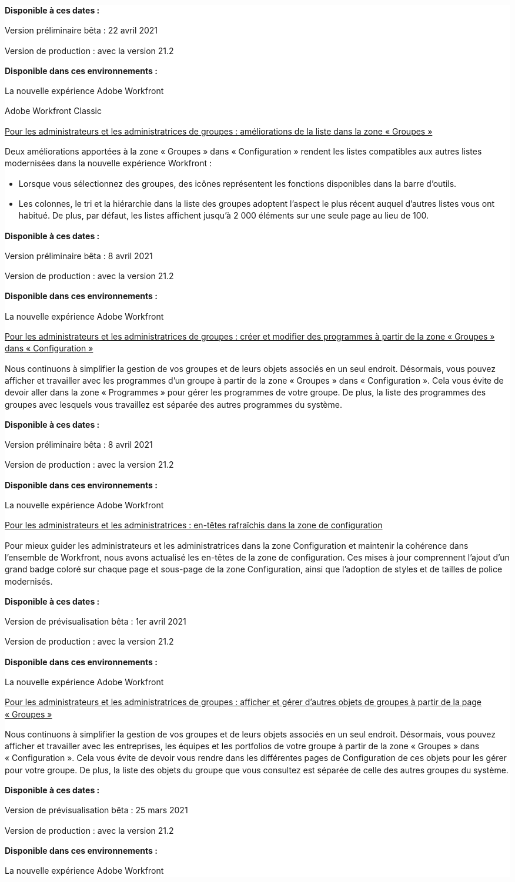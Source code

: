    <td><strong>Disponible à ces dates :</strong> <p>Version préliminaire bêta : 22 avril 2021<br></p> <p>Version de production : avec la version 21.2</p> <p><strong>Disponible dans ces environnements :</strong> </p> <p>La nouvelle expérience Adobe Workfront </p> <p>Adobe Workfront Classic </p> </td> 
  </tr> 
  <tr data-mc-conditions=""> 
   <td> <p><a href="../../../product-announcements/product-releases/21.2-release-activity/21-2-admin-enhancements.md#for" class="MCXref xref" xrefformat="{para}">Pour les administrateurs et les administratrices de groupes : améliorations de la liste dans la zone « Groupes »</a> </p> <p>Deux améliorations apportées à la zone « Groupes » dans « Configuration » rendent les listes compatibles aux autres listes modernisées dans la nouvelle expérience Workfront :</p> 
    <ul> 
     <li> <p>Lorsque vous sélectionnez des groupes, des icônes représentent les fonctions disponibles dans la barre d’outils.</p> </li> 
     <li> <p>Les colonnes, le tri et la hiérarchie dans la liste des groupes adoptent l’aspect le plus récent auquel d’autres listes vous ont habitué. De plus, par défaut, les listes affichent jusqu’à 2 000 éléments sur une seule page au lieu de 100.</p> </li> 
    </ul> </td> 
   <td><strong>Disponible à ces dates :</strong> <p>Version préliminaire bêta : 8 avril 2021<br></p> <p>Version de production : avec la version 21.2</p> <p><strong>Disponible dans ces environnements :</strong> </p> <p>La nouvelle expérience Adobe Workfront </p> </td> 
  </tr> 
  <tr data-mc-conditions=""> 
   <td> <p><a href="../../../product-announcements/product-releases/21.2-release-activity/21-2-admin-enhancements.md#for2" class="MCXref xref" xrefformat="{para}">Pour les administrateurs et les administratrices de groupes : créer et modifier des programmes à partir de la zone « Groupes » dans « Configuration »</a> </p> <p>Nous continuons à simplifier la gestion de vos groupes et de leurs objets associés en un seul endroit. Désormais, vous pouvez afficher et travailler avec les programmes d’un groupe à partir de la zone « Groupes » dans « Configuration ». Cela vous évite de devoir aller dans la zone « Programmes » pour gérer les programmes de votre groupe. De plus, la liste des programmes des groupes avec lesquels vous travaillez est séparée des autres programmes du système.</p> </td> 
   <td><strong>Disponible à ces dates :</strong> <p>Version préliminaire bêta : 8 avril 2021<br></p> <p>Version de production : avec la version 21.2</p> <p><strong>Disponible dans ces environnements :</strong> </p> <p>La nouvelle expérience Adobe Workfront </p> </td> 
  </tr> 
  <tr data-mc-conditions=""> 
   <td> <p><a href="../../../product-announcements/product-releases/21.2-release-activity/21-2-admin-enhancements.md#for5" class="MCXref xref" xrefformat="{para}">Pour les administrateurs et les administratrices : en-têtes rafraîchis dans la zone de configuration</a> </p> <p>Pour mieux guider les administrateurs et les administratrices dans la zone Configuration et maintenir la cohérence dans l’ensemble de Workfront, nous avons actualisé les en-têtes de la zone de configuration. Ces mises à jour comprennent l’ajout d’un grand badge coloré sur chaque page et sous-page de la zone Configuration, ainsi que l’adoption de styles et de tailles de police modernisés.</p> </td> 
   <td><strong>Disponible à ces dates :</strong> <p>Version de prévisualisation bêta : 1er avril 2021<br></p> <p>Version de production : avec la version 21.2</p> <p><strong>Disponible dans ces environnements :</strong> </p> <p>La nouvelle expérience Adobe Workfront </p> </td> 
  </tr> 
  <tr data-mc-conditions=""> 
   <td> <p><a href="../../../product-announcements/product-releases/21.2-release-activity/21-2-admin-enhancements.md#for6" class="MCXref xref" xrefformat="{para}">Pour les administrateurs et les administratrices de groupes : afficher et gérer d’autres objets de groupes à partir de la page « Groupes »</a> </p> <p>Nous continuons à simplifier la gestion de vos groupes et de leurs objets associés en un seul endroit. Désormais, vous pouvez afficher et travailler avec les entreprises, les équipes et les portfolios de votre groupe à partir de la zone « Groupes » dans « Configuration ». Cela vous évite de devoir vous rendre dans les différentes pages de Configuration de ces objets pour les gérer pour votre groupe. De plus, la liste des objets du groupe que vous consultez est séparée de celle des autres groupes du système.</p> </td> 
   <td><strong>Disponible à ces dates :</strong> <p>Version de prévisualisation bêta : 25 mars 2021<br></p> <p>Version de production : avec la version 21.2</p> <p><strong>Disponible dans ces environnements :</strong> </p> <p>La nouvelle expérience Adobe Workfront </p> </td> 
  </tr> 
  <tr data-mc-conditions=""> 
